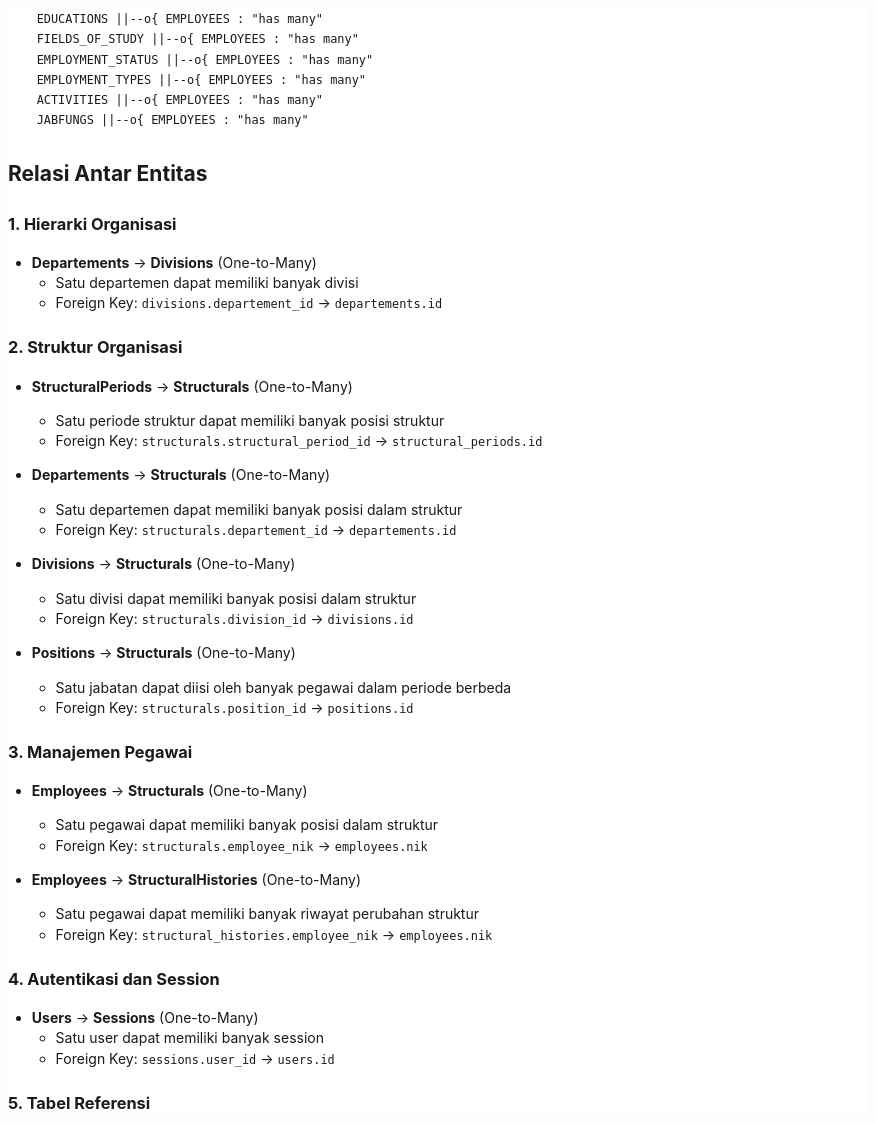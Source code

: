 ```mermaid
    EDUCATIONS ||--o{ EMPLOYEES : "has many"
    FIELDS_OF_STUDY ||--o{ EMPLOYEES : "has many"
    EMPLOYMENT_STATUS ||--o{ EMPLOYEES : "has many"
    EMPLOYMENT_TYPES ||--o{ EMPLOYEES : "has many"
    ACTIVITIES ||--o{ EMPLOYEES : "has many"
    JABFUNGS ||--o{ EMPLOYEES : "has many"
```

## Relasi Antar Entitas

### 1. Hierarki Organisasi

- **Departements** → **Divisions** (One-to-Many)
  - Satu departemen dapat memiliki banyak divisi
  - Foreign Key: `divisions.departement_id` → `departements.id`

### 2. Struktur Organisasi

- **StructuralPeriods** → **Structurals** (One-to-Many)

  - Satu periode struktur dapat memiliki banyak posisi struktur
  - Foreign Key: `structurals.structural_period_id` → `structural_periods.id`

- **Departements** → **Structurals** (One-to-Many)

  - Satu departemen dapat memiliki banyak posisi dalam struktur
  - Foreign Key: `structurals.departement_id` → `departements.id`

- **Divisions** → **Structurals** (One-to-Many)

  - Satu divisi dapat memiliki banyak posisi dalam struktur
  - Foreign Key: `structurals.division_id` → `divisions.id`

- **Positions** → **Structurals** (One-to-Many)
  - Satu jabatan dapat diisi oleh banyak pegawai dalam periode berbeda
  - Foreign Key: `structurals.position_id` → `positions.id`

### 3. Manajemen Pegawai

- **Employees** → **Structurals** (One-to-Many)

  - Satu pegawai dapat memiliki banyak posisi dalam struktur
  - Foreign Key: `structurals.employee_nik` → `employees.nik`

- **Employees** → **StructuralHistories** (One-to-Many)
  - Satu pegawai dapat memiliki banyak riwayat perubahan struktur
  - Foreign Key: `structural_histories.employee_nik` → `employees.nik`

### 4. Autentikasi dan Session

- **Users** → **Sessions** (One-to-Many)
  - Satu user dapat memiliki banyak session
  - Foreign Key: `sessions.user_id` → `users.id`

### 5. Tabel Referensi
